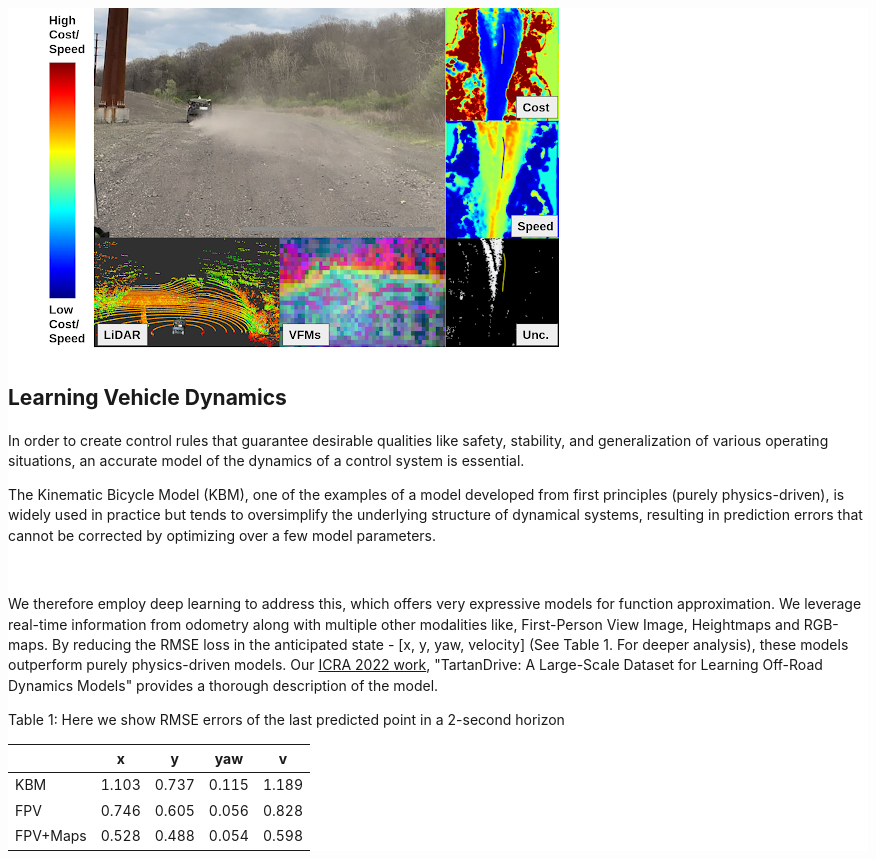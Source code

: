 <figure>
 <img src="/img/posts/2023-08-08-offroad/offroad_irl.png" alt="" />
</figure>


## Learning Vehicle Dynamics

In order to create control rules that guarantee desirable qualities like safety, stability, and generalization of various operating situations, an accurate model of the dynamics of a control system is essential.

The Kinematic Bicycle Model (KBM), one of the examples of a model developed from first principles (purely physics-driven), is widely used in practice but tends to oversimplify the underlying structure of dynamical systems, resulting in prediction errors that cannot be corrected by optimizing over a few model parameters. 

<figure>
 <img src="/img/posts/2023-08-08-offroad/dynamicsmodel.png" alt="" style="width:80%" />
</figure>

We therefore employ deep learning to address this, which offers very expressive models for function approximation. We leverage real-time information from odometry along with multiple other modalities like, First-Person View Image, Heightmaps and RGB-maps.  By reducing the RMSE loss in the anticipated state - [x, y, yaw, velocity] (See Table 1. For deeper analysis), these models outperform purely physics-driven models. Our [ICRA 2022 work](https://arxiv.org/abs/2205.01791), "TartanDrive: A Large-Scale Dataset for Learning Off-Road Dynamics Models" provides a thorough description of the model. 

Table 1: Here we show RMSE errors of the last predicted point in a 2-second horizon

|          | x       | y       | yaw     | v       |
| -------- | ------- | ------- | ------- | ------- |
| KBM      |  1.103  | 0.737   | 0.115   |  1.189  |
| FPV      | 0.746   |  0.605  | 0.056   |  0.828  |
| FPV+Maps | 0.528   |  0.488  | 0.054   | 0.598   |
